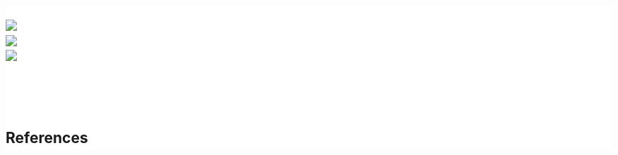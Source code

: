 <br>

<img src='https://user-images.githubusercontent.com/78655692/172064841-d6e98ed8-e27a-4716-86c3-ac295602ec7e.png' width=700>

<br>

<img src='https://user-images.githubusercontent.com/78655692/172064861-d366042a-c20b-482c-b824-dd0967aa09a8.png' width=700>

<br>

<img src='https://user-images.githubusercontent.com/78655692/172064877-ce6afd9b-9852-4f78-ba5a-d190d6da9081.png' width=700>


<br>
<br>
<br>
<br>

## References


